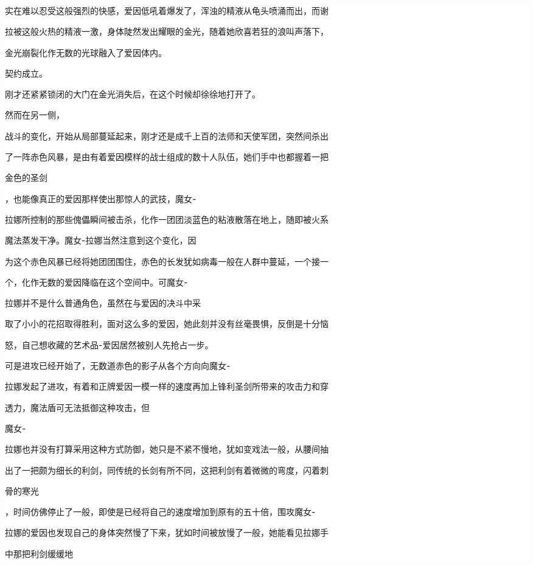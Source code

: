 
实在难以忍受这般强烈的快感，爱因低吼着爆发了，浑浊的精液从龟头喷涌而出，而谢

拉被这般火热的精液一激，身体陡然发出耀眼的金光，随着她欣喜若狂的浪叫声落下，

金光崩裂化作无数的光球融入了爱因体内。



契约成立。

刚才还紧紧锁闭的大门在金光消失后，在这个时候却徐徐地打开了。



然而在另一侧，





战斗的变化，开始从局部蔓延起来，刚才还是成千上百的法师和天使军团，突然间杀出

了一阵赤色风暴，是由有着爱因模样的战士组成的数十人队伍，她们手中也都握着一把

金色的圣剑



，也能像真正的爱因那样使出那惊人的武技，魔女-

拉娜所控制的那些傀儡瞬间被击杀，化作一团团淡蓝色的粘液散落在地上，随即被火系

魔法蒸发干净。魔女-拉娜当然注意到这个变化，因



为这个赤色风暴已经将她团团围住，赤色的长发犹如病毒一般在人群中蔓延，一个接一

个，化作无数的爱因降临在这个空间中。可魔女-

拉娜并不是什么普通角色，虽然在与爱因的决斗中采



取了小小的花招取得胜利，面对这么多的爱因，她此刻并没有丝毫畏惧，反倒是十分恼

怒，自己想收藏的艺术品-爱因居然被别人先抢占一步。



可是进攻已经开始了，无数道赤色的影子从各个方向向魔女-

拉娜发起了进攻，有着和正牌爱因一模一样的速度再加上锋利圣剑所带来的攻击力和穿

透力，魔法盾可无法抵御这种攻击，但

魔女-

拉娜也并没有打算采用这种方式防御，她只是不紧不慢地，犹如变戏法一般，从腰间抽

出了一把颇为细长的利剑，同传统的长剑有所不同，这把利剑有着微微的弯度，闪着刺

骨的寒光

，时间仿佛停止了一般，即使是已经将自己的速度增加到原有的五十倍，围攻魔女-

拉娜的爱因也发现自己的身体突然慢了下来，犹如时间被放慢了一般，她能看见拉娜手

中那把利剑缓缓地

